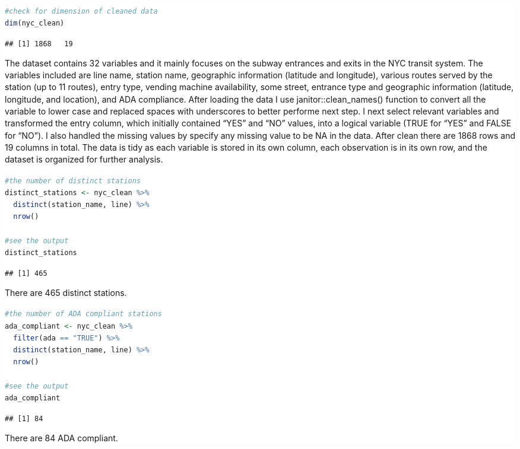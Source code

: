 ``` r
#check for dimension of cleaned data
dim(nyc_clean)
```

    ## [1] 1868   19

The dataset contains 32 variables and it mainly focuses on the subway
entrances and exits in the NYC transit system. The variables included
are line name, station name, geographic information (latitude and
longitude), various routes served by the station (up to 11 routes),
entry type, vending machine availability, some street, entrance type and
geographic information (latitude, longitude, and location), and ADA
compliance. After loading the data I use janitor::clean_names() function
to convert all the variable to lower case and replaced spaces with
underscores to better performe next step. I next select relevant
variables and transformed the entry column, which initially contained
“YES” and “NO” values, into a logical variable (TRUE for “YES” and FALSE
for “NO”). I also handled the missing values by specify any missing
value to be NA in the data. After clean there are 1868 rows and 19
columns in total. The data is tidy as each variable is stored in its own
column, each observation is in its own row, and the dataset is organized
for further analysis.

``` r
#the number of distinct stations
distinct_stations <- nyc_clean %>%
  distinct(station_name, line) %>%
  nrow()

#see the output
distinct_stations
```

    ## [1] 465

There are 465 distinct stations.

``` r
#the number of ADA compliant stations
ada_compliant <- nyc_clean %>%
  filter(ada == "TRUE") %>%
  distinct(station_name, line) %>%
  nrow()

#see the output
ada_compliant
```

    ## [1] 84

There are 84 ADA compliant.

